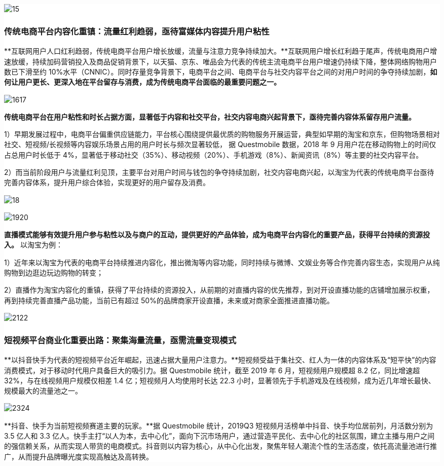 

![15](./lsp-pics/15.png)



### 传统电商平台内容化重镇：流量红利趋弱，亟待富媒体内容提升用户粘性

**互联网用户人口红利趋弱，传统电商平台用户增长放缓，流量与注意力竞争持续加大。**互联网用户增长红利趋于尾声，传统电商用户增速放缓，持续加码营销投入及商品促销背景下，以天猫、京东、唯品会为代表的传统主流电商平台用户增速仍持续下降，整体网络购物用户数已下滑至约 10%水平（CNNIC）。同时存量竞争背景下，电商平台之间、电商平台与社交内容平台之间的对用户时间的争夺持续加剧，**如何让用户更长、更深入地在平台留存与消费，成为传统电商平台面临的最重要问题之一。**



![1617](./lsp-pics/1617.png)



**传统电商平台在用户粘性和时长占据方面，显著低于内容和社交平台，社交内容电商兴起背景下，亟待完善内容体系留存用户流量。**

 1）早期发展过程中，电商平台偏重供应链能力，平台核心围绕提供最优质的购物服务开展运营，典型如早期的淘宝和京东，但购物场景相对社交、短视频/长视频等内容娱乐场景占用的用户时长与频次显著较低， 据 Questmobile 数据，2018 年 9 月用户花在移动购物上的时间仅占总用户时长低于 4%，显著低于移动社交（35%）、移动视频（20%）、手机游戏（8%）、新闻资讯（8%）等主要的社交内容平台。

2）而当前阶段用户与流量红利见顶，主要平台对用户时间与钱包的争夺持续加剧，社交内容电商兴起，以淘宝为代表的传统电商平台亟待完善内容体系，提升用户综合体验，实现更好的用户留存及消费。



![18](./lsp-pics/18.png)

![1920](./lsp-pics/1920.png)



**直播模式能够有效提升用户参与粘性以及与商户的互动，提供更好的产品体验，成为电商平台内容化的重要产品，获得平台持续的资源投入。** 以淘宝为例：

1）近年来以淘宝为代表的电商平台持续推进内容化，推出微淘等内容功能，同时持续与微博、文娱业务等合作完善内容生态，实现用户从纯购物到边逛边玩边购物的转变；

2）直播作为淘宝内容化的重镇，获得了平台持续的资源投入，从前期的对直播内容的优先推荐，到对开设直播功能的店铺增加展示权重，再到持续完善直播产品功能，当前已有超过 50%的品牌商家开设直播，未来或对商家全面推进直播功能。



![2122](./lsp-pics/2122.png)



### 短视频平台商业化重要出路：聚集海量流量，亟需流量变现模式

**以抖音快手为代表的短视频平台近年崛起，迅速占据大量用户注意力。**短视频受益于集社交、红人为一体的内容体系及“短平快”的内容消费模式，对于移动时代用户具备巨大的吸引力。据 Questmobile 统计，截至 2019 年 6 月，短视频用户规模超 8.2 亿，同比增速超 32%，与在线视频用户规模仅相差 1.4 亿；短视频月人均使用时长达 22.3 小时，显著领先于手机游戏及在线视频，成为近几年增长最快、规模最大的流量池之一。



![2324](./lsp-pics/2324.png)



**抖音、快手为当前短视频赛道主要的玩家。**据 Questmobile 统计，2019Q3 短视频月活榜单中抖音、快手均位居前列，月活数分别为 3.5 亿人和 3.3 亿人。快手主打“以人为本，去中心化”，面向下沉市场用户，通过营造平民化、去中心化的社区氛围，建立主播与用户之间的强信赖关系，从而实现人带货的电商模式。抖音则以内容为核心，从中心化出发，聚焦年轻人潮流个性的生活态度，依托高流量池进行推广，从而提升品牌曝光度实现高触达及高转换。


